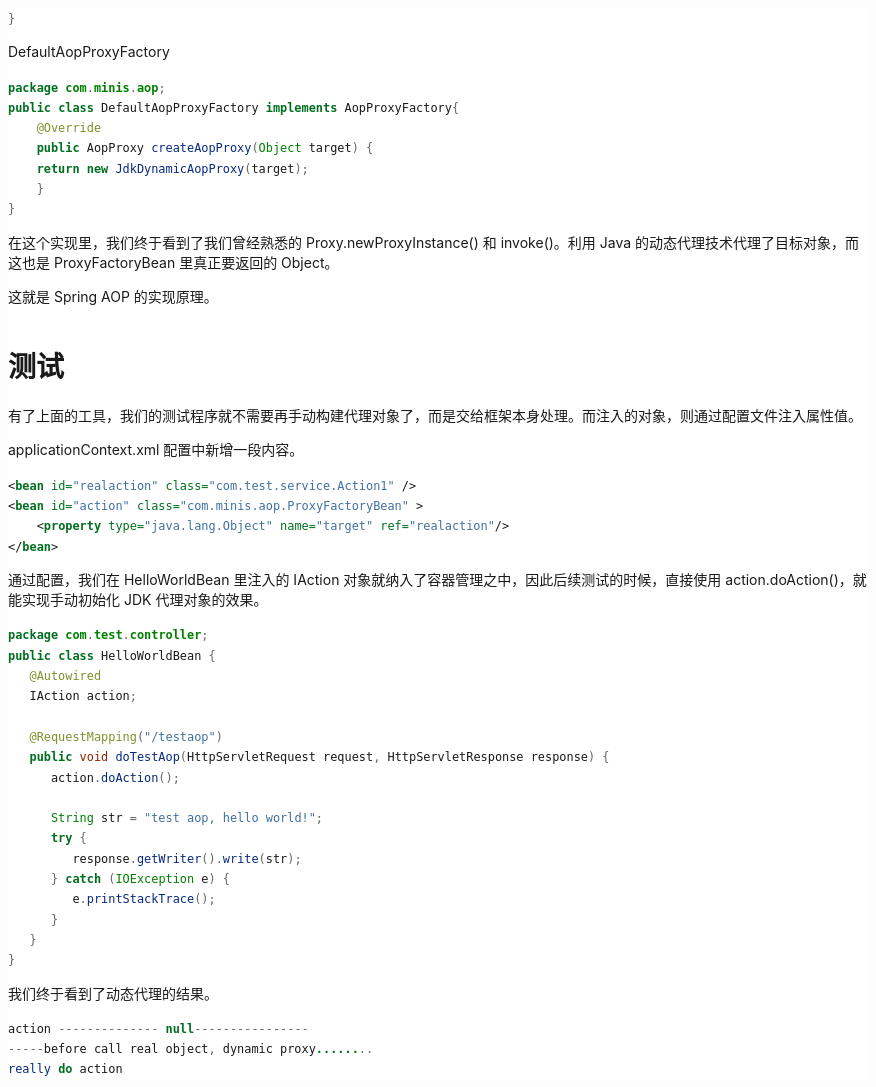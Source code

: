 ```java
}
```
DefaultAopProxyFactory
```java
package com.minis.aop;
public class DefaultAopProxyFactory implements AopProxyFactory{
    @Override
    public AopProxy createAopProxy(Object target) {
    return new JdkDynamicAopProxy(target); 
    }
}
```
在这个实现里，我们终于看到了我们曾经熟悉的 Proxy.newProxyInstance() 和 invoke()。利用 Java 的动态代理技术代理了目标对象，而这也是 ProxyFactoryBean 里真正要返回的 Object。

这就是 Spring AOP 的实现原理。

# 测试

有了上面的工具，我们的测试程序就不需要再手动构建代理对象了，而是交给框架本身处理。而注入的对象，则通过配置文件注入属性值。

applicationContext.xml 配置中新增一段内容。
```xml
<bean id="realaction" class="com.test.service.Action1" />
<bean id="action" class="com.minis.aop.ProxyFactoryBean" >
    <property type="java.lang.Object" name="target" ref="realaction"/>
</bean>
```

通过配置，我们在 HelloWorldBean 里注入的 IAction 对象就纳入了容器管理之中，因此后续测试的时候，直接使用 action.doAction()，就能实现手动初始化 JDK 代理对象的效果。

```java
package com.test.controller;
public class HelloWorldBean {
   @Autowired
   IAction action;
   
   @RequestMapping("/testaop")
   public void doTestAop(HttpServletRequest request, HttpServletResponse response) {
      action.doAction();
      
      String str = "test aop, hello world!";
      try {
         response.getWriter().write(str);
      } catch (IOException e) {
         e.printStackTrace();
      }
   }
}
```

我们终于看到了动态代理的结果。
```java
action -------------- null----------------
-----before call real object, dynamic proxy........
really do action
```
